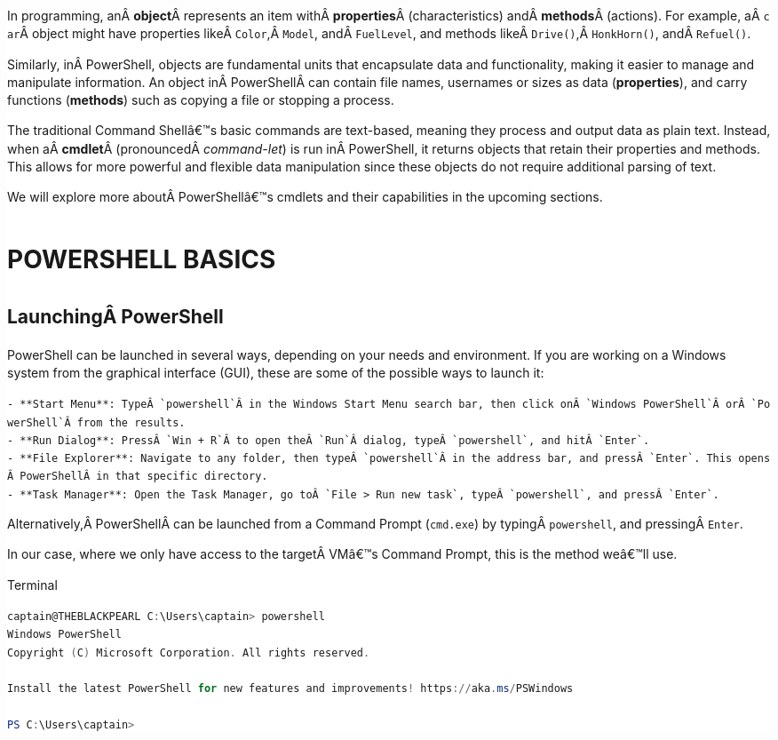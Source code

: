 In programming, anÂ **object**Â represents an item withÂ **properties**Â (characteristics) andÂ **methods**Â (actions). For example, aÂ `car`Â object might have properties likeÂ `Color`,Â `Model`, andÂ `FuelLevel`, and methods likeÂ `Drive()`,Â `HonkHorn()`, andÂ `Refuel()`.

Similarly, inÂ PowerShell, objects are fundamental units that encapsulate data and functionality, making it easier to manage and manipulate information. An object inÂ PowerShellÂ can contain file names, usernames or sizes as data (**properties**), and carry functions (**methods**) such as copying a file or stopping a process.

The traditional Command Shellâ€™s basic commands are text-based, meaning they process and output data as plain text. Instead, when aÂ **cmdlet**Â (pronouncedÂ _command-let_) is run inÂ PowerShell, it returns objects that retain their properties and methods. This allows for more powerful and flexible data manipulation since these objects do not require additional parsing of text.

We will explore more aboutÂ PowerShellâ€™s cmdlets and their capabilities in the upcoming sections.


# POWERSHELL BASICS


## LaunchingÂ PowerShell

PowerShell can be launched in several ways, depending on your needs and environment. If you are working on a Windows system from the graphical interface (GUI), these are some of the possible ways to launch it:

```ad-summary
- **Start Menu**: TypeÂ `powershell`Â in the Windows Start Menu search bar, then click onÂ `Windows PowerShell`Â orÂ `PowerShell`Â from the results.
- **Run Dialog**: PressÂ `Win + R`Â to open theÂ `Run`Â dialog, typeÂ `powershell`, and hitÂ `Enter`.
- **File Explorer**: Navigate to any folder, then typeÂ `powershell`Â in the address bar, and pressÂ `Enter`. This opensÂ PowerShellÂ in that specific directory.
- **Task Manager**: Open the Task Manager, go toÂ `File > Run new task`, typeÂ `powershell`, and pressÂ `Enter`.
```

Alternatively,Â PowerShellÂ can be launched from a Command Prompt (`cmd.exe`) by typingÂ `powershell`, and pressingÂ `Enter`.

In our case, where we only have access to the targetÂ VMâ€™s Command Prompt, this is the method weâ€™ll use.

Terminal

```powershell
captain@THEBLACKPEARL C:\Users\captain> powershell
Windows PowerShell
Copyright (C) Microsoft Corporation. All rights reserved.

Install the latest PowerShell for new features and improvements! https://aka.ms/PSWindows

PS C:\Users\captain> 
```
